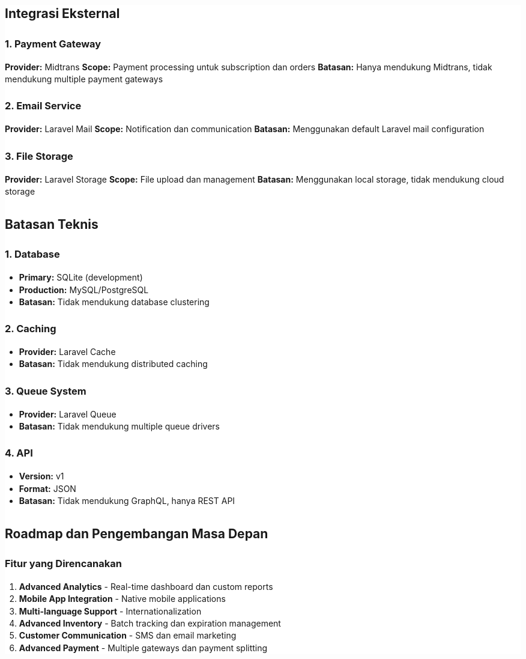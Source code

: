 ## Integrasi Eksternal

### 1. Payment Gateway

**Provider:** Midtrans
**Scope:** Payment processing untuk subscription dan orders
**Batasan:** Hanya mendukung Midtrans, tidak mendukung multiple payment gateways

### 2. Email Service

**Provider:** Laravel Mail
**Scope:** Notification dan communication
**Batasan:** Menggunakan default Laravel mail configuration

### 3. File Storage

**Provider:** Laravel Storage
**Scope:** File upload dan management
**Batasan:** Menggunakan local storage, tidak mendukung cloud storage

## Batasan Teknis

### 1. Database

-   **Primary:** SQLite (development)
-   **Production:** MySQL/PostgreSQL
-   **Batasan:** Tidak mendukung database clustering

### 2. Caching

-   **Provider:** Laravel Cache
-   **Batasan:** Tidak mendukung distributed caching

### 3. Queue System

-   **Provider:** Laravel Queue
-   **Batasan:** Tidak mendukung multiple queue drivers

### 4. API

-   **Version:** v1
-   **Format:** JSON
-   **Batasan:** Tidak mendukung GraphQL, hanya REST API

## Roadmap dan Pengembangan Masa Depan

### Fitur yang Direncanakan

1. **Advanced Analytics** - Real-time dashboard dan custom reports
2. **Mobile App Integration** - Native mobile applications
3. **Multi-language Support** - Internationalization
4. **Advanced Inventory** - Batch tracking dan expiration management
5. **Customer Communication** - SMS dan email marketing
6. **Advanced Payment** - Multiple gateways dan payment splitting
